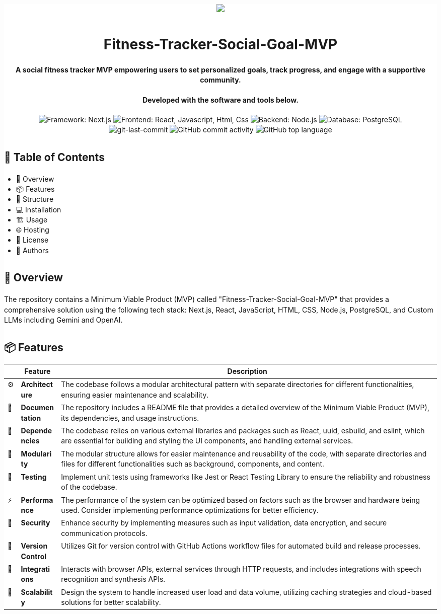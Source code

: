 <div class="hero-icon" align="center">
  <img src="https://raw.githubusercontent.com/PKief/vscode-material-icon-theme/ec559a9f6bfd399b82bb44393651661b08aaf7ba/icons/folder-markdown-open.svg" width="100" />
</div>

<h1 align="center">
Fitness-Tracker-Social-Goal-MVP
</h1>
<h4 align="center">A social fitness tracker MVP empowering users to set personalized goals, track progress, and engage with a supportive community.</h4>
<h4 align="center">Developed with the software and tools below.</h4>
<div class="badges" align="center">
  <img src="https://img.shields.io/badge/Framework-Next.js-blue" alt="Framework: Next.js">
  <img src="https://img.shields.io/badge/Frontend-React,_Javascript,_Html,_Css-red" alt="Frontend: React, Javascript, Html, Css">
  <img src="https://img.shields.io/badge/Backend-Node.js-blue" alt="Backend: Node.js">
  <img src="https://img.shields.io/badge/Database-PostgreSQL-green" alt="Database: PostgreSQL">
</div>
<div class="badges" align="center">
  <img src="https://img.shields.io/github/last-commit/coslynx/Fitness-Tracker-Social-Goal-MVP?style=flat-square&color=5D6D7E" alt="git-last-commit" />
  <img src="https://img.shields.io/github/commit-activity/m/coslynx/Fitness-Tracker-Social-Goal-MVP?style=flat-square&color=5D6D7E" alt="GitHub commit activity" />
  <img src="https://img.shields.io/github/languages/top/coslynx/Fitness-Tracker-Social-Goal-MVP?style=flat-square&color=5D6D7E" alt="GitHub top language" />
</div>


## 📑 Table of Contents
- 📍 Overview
- 📦 Features
- 📂 Structure
- 💻 Installation
- 🏗️ Usage
- 🌐 Hosting
- 📄 License
- 👏 Authors

## 📍 Overview
The repository contains a Minimum Viable Product (MVP) called "Fitness-Tracker-Social-Goal-MVP" that provides a comprehensive solution using the following tech stack: Next.js, React, JavaScript, HTML, CSS, Node.js, PostgreSQL, and Custom LLMs including Gemini and OpenAI. 

## 📦 Features
|    | Feature            | Description                                                                                                        |
|----|--------------------|--------------------------------------------------------------------------------------------------------------------|
| ⚙️ | **Architecture**   | The codebase follows a modular architectural pattern with separate directories for different functionalities, ensuring easier maintenance and scalability.             |
| 📄 | **Documentation**  | The repository includes a README file that provides a detailed overview of the Minimum Viable Product (MVP), its dependencies, and usage instructions.|
| 🔗 | **Dependencies**   | The codebase relies on various external libraries and packages such as React, uuid, esbuild, and eslint, which are essential for building and styling the UI components, and handling external services.|
| 🧩 | **Modularity**     | The modular structure allows for easier maintenance and reusability of the code, with separate directories and files for different functionalities such as background, components, and content.|
| 🧪 | **Testing**        | Implement unit tests using frameworks like Jest or React Testing Library to ensure the reliability and robustness of the codebase.       |
| ⚡️  | **Performance**    | The performance of the system can be optimized based on factors such as the browser and hardware being used. Consider implementing performance optimizations for better efficiency.|
| 🔐 | **Security**       | Enhance security by implementing measures such as input validation, data encryption, and secure communication protocols.|
| 🔀 | **Version Control**| Utilizes Git for version control with GitHub Actions workflow files for automated build and release processes.|
| 🔌 | **Integrations**   | Interacts with browser APIs, external services through HTTP requests, and includes integrations with speech recognition and synthesis APIs.|
| 📶 | **Scalability**    | Design the system to handle increased user load and data volume, utilizing caching strategies and cloud-based solutions for better scalability.           |